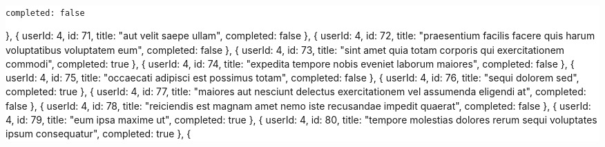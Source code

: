     completed: false
  },
  {
    userId: 4,
    id: 71,
    title: "aut velit saepe ullam",
    completed: false
  },
  {
    userId: 4,
    id: 72,
    title: "praesentium facilis facere quis harum voluptatibus voluptatem eum",
    completed: false
  },
  {
    userId: 4,
    id: 73,
    title: "sint amet quia totam corporis qui exercitationem commodi",
    completed: true
  },
  {
    userId: 4,
    id: 74,
    title: "expedita tempore nobis eveniet laborum maiores",
    completed: false
  },
  {
    userId: 4,
    id: 75,
    title: "occaecati adipisci est possimus totam",
    completed: false
  },
  {
    userId: 4,
    id: 76,
    title: "sequi dolorem sed",
    completed: true
  },
  {
    userId: 4,
    id: 77,
    title:
      "maiores aut nesciunt delectus exercitationem vel assumenda eligendi at",
    completed: false
  },
  {
    userId: 4,
    id: 78,
    title: "reiciendis est magnam amet nemo iste recusandae impedit quaerat",
    completed: false
  },
  {
    userId: 4,
    id: 79,
    title: "eum ipsa maxime ut",
    completed: true
  },
  {
    userId: 4,
    id: 80,
    title: "tempore molestias dolores rerum sequi voluptates ipsum consequatur",
    completed: true
  },
  {